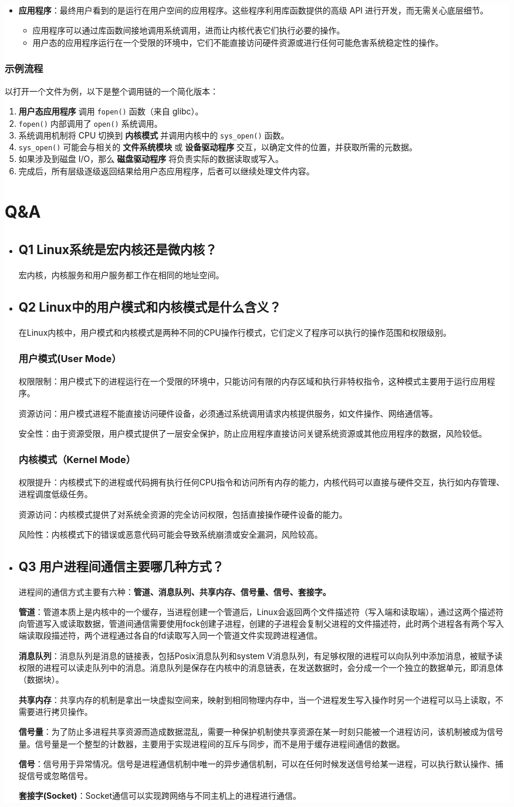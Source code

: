 - **应用程序**：最终用户看到的是运行在用户空间的应用程序。这些程序利用库函数提供的高级 API 进行开发，而无需关心底层细节。

  - 应用程序可以通过库函数间接地调用系统调用，进而让内核代表它们执行必要的操作。
  - 用户态的应用程序运行在一个受限的环境中，它们不能直接访问硬件资源或进行任何可能危害系统稳定性的操作。

### 示例流程

以打开一个文件为例，以下是整个调用链的一个简化版本：

1. **用户态应用程序** 调用 `fopen()` 函数（来自 glibc）。
2. `fopen()` 内部调用了 `open()` 系统调用。
3. 系统调用机制将 CPU 切换到 **内核模式** 并调用内核中的 `sys_open()` 函数。
4. `sys_open()` 可能会与相关的 **文件系统模块** 或 **设备驱动程序** 交互，以确定文件的位置，并获取所需的元数据。
5. 如果涉及到磁盘 I/O，那么 **磁盘驱动程序** 将负责实际的数据读取或写入。
6. 完成后，所有层级逐级返回结果给用户态应用程序，后者可以继续处理文件内容。



# Q&A

 - ## Q1 Linux系统是宏内核还是微内核？

   宏内核，内核服务和用户服务都工作在相同的地址空间。

   

 - ## Q2 Linux中的用户模式和内核模式是什么含义？

   在Linux内核中，用户模式和内核模式是两种不同的CPU操作行模式，它们定义了程序可以执行的操作范围和权限级别。

   ### 用户模式(User Mode）

   权限限制：用户模式下的进程运行在一个受限的环境中，只能访问有限的内存区域和执行非特权指令，这种模式主要用于运行应用程序。

   资源访问：用户模式进程不能直接访问硬件设备，必须通过系统调用请求内核提供服务，如文件操作、网络通信等。

   安全性：由于资源受限，用户模式提供了一层安全保护，防止应用程序直接访问关键系统资源或其他应用程序的数据，风险较低。

   ### 内核模式（Kernel Mode）

   权限提升：内核模式下的进程或代码拥有执行任何CPU指令和访问所有内存的能力，内核代码可以直接与硬件交互，执行如内存管理、进程调度低级任务。

   资源访问：内核模式提供了对系统全资源的完全访问权限，包括直接操作硬件设备的能力。

   风险性：内核模式下的错误或恶意代码可能会导致系统崩溃或安全漏洞，风险较高。

   

 - ## Q3 用户进程间通信主要哪几种方式？

   进程间的通信方式主要有六种：**管道、消息队列、共享内存、信号量、信号、套接字。**

   **管道**：管道本质上是内核中的一个缓存，当进程创建一个管道后，Linux会返回两个文件描述符（写入端和读取端），通过这两个描述符向管道写入或读取数据，管道间通信需要使用fock创建子进程，创建的子进程会复制父进程的文件描述符，此时两个进程各有两个写入端读取段描述符，两个进程通过各自的fd读取写入同一个管道文件实现跨进程通信。

   **消息队列**：消息队列是消息的链接表，包括Posix消息队列和system V消息队列，有足够权限的进程可以向队列中添加消息，被赋予读权限的进程可以读走队列中的消息。消息队列是保存在内核中的消息链表，在发送数据时，会分成一个一个独立的数据单元，即消息体（数据块）。

   **共享内存**：共享内存的机制是拿出一块虚拟空间来，映射到相同物理内存中，当一个进程发生写入操作时另一个进程可以马上读取，不需要进行拷贝操作。

   **信号量**：为了防止多进程共享资源而造成数据混乱，需要一种保护机制使共享资源在某一时刻只能被一个进程访问，该机制被成为信号量。信号量是一个整型的计数器，主要用于实现进程间的互斥与同步，而不是用于缓存进程间通信的数据。

   **信号**：信号用于异常情况。信号是进程通信机制中唯一的异步通信机制，可以在任何时候发送信号给某一进程，可以执行默认操作、捕捉信号或忽略信号。

   **套接字(Socket)**：Socket通信可以实现跨网络与不同主机上的进程进行通信。

   



